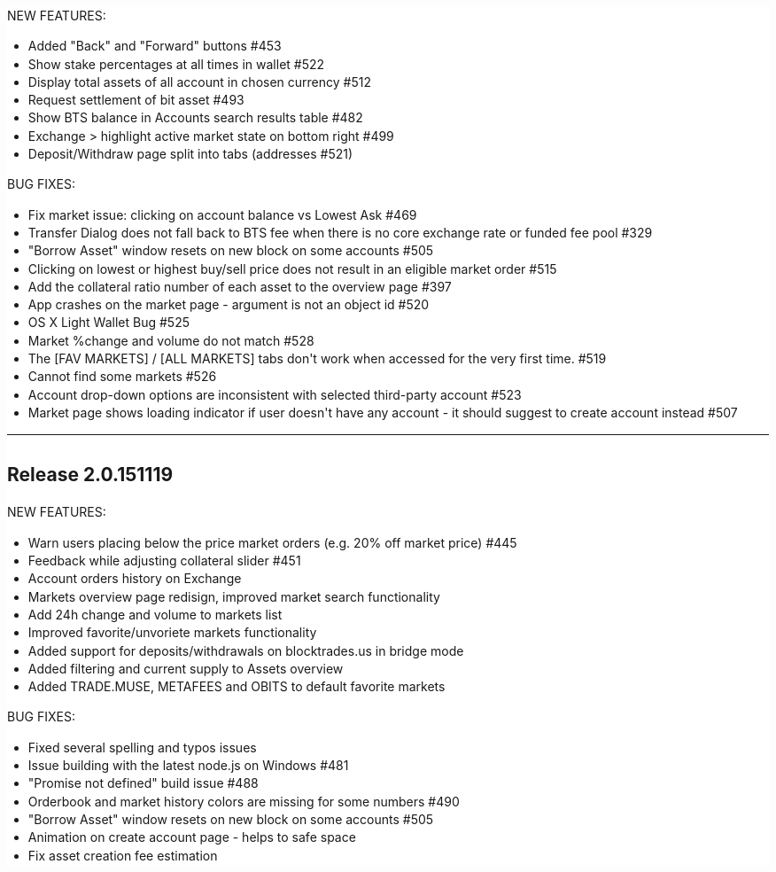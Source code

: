 NEW FEATURES:
- Added "Back" and "Forward" buttons #453
- Show stake percentages at all times in wallet #522
- Display total assets of all account in chosen currency #512
- Request settlement of bit asset #493
- Show BTS balance in Accounts search results table #482
- Exchange > highlight active market state on bottom right #499
- Deposit/Withdraw page split into tabs (addresses #521)

BUG FIXES:
- Fix market issue: clicking on account balance vs Lowest Ask #469
- Transfer Dialog does not fall back to BTS fee when there is no core exchange rate or funded fee pool #329
- "Borrow Asset" window resets on new block on some accounts #505
- Clicking on lowest or highest buy/sell price does not result in an eligible market order #515
- Add the collateral ratio number of each asset to the overview page #397
- App crashes on the market page - argument is not an object id #520
- OS X Light Wallet Bug #525
- Market %change and volume do not match #528
- The [FAV MARKETS] / [ALL MARKETS] tabs don't work when accessed for the very first time. #519
- Cannot find some markets #526
- Account drop-down options are inconsistent with selected third-party account #523
- Market page shows loading indicator if user doesn't have any account - it should suggest to create account instead #507


---------------------------------------------------------------------
Release 2.0.151119
---------------------------------------------------------------------

NEW FEATURES:
- Warn users placing below the price market orders (e.g. 20% off market price) #445
- Feedback while adjusting collateral slider #451
- Account orders history on Exchange
- Markets overview page redisign, improved market search functionality
- Add 24h change and volume to markets list
- Improved favorite/unvoriete markets functionality
- Added support for deposits/withdrawals on blocktrades.us in bridge mode
- Added filtering and current supply to Assets overview
- Added TRADE.MUSE, METAFEES and OBITS to default favorite markets

BUG FIXES:
- Fixed several spelling and typos issues
- Issue building with the latest node.js on Windows #481
- "Promise not defined" build issue #488
- Orderbook and market history colors are missing for some numbers #490
- "Borrow Asset" window resets on new block on some accounts #505
- Animation on create account page - helps to safe space
- Fix asset creation fee estimation
